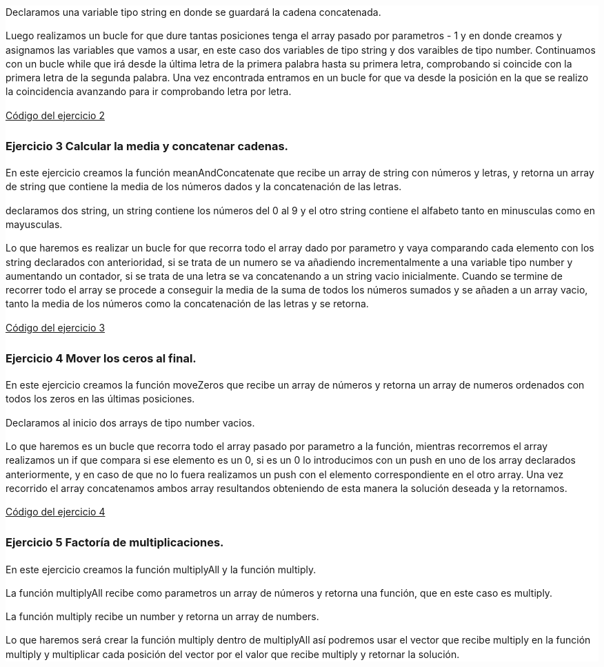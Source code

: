 Declaramos una variable tipo string en donde se guardará la cadena concatenada.

Luego realizamos un bucle for que dure tantas posiciones tenga el array pasado por parametros - 1 y en donde creamos y asignamos las variables que vamos a usar, en este caso dos variables de tipo string y dos varaibles de tipo number. Continuamos con un bucle while que irá desde la última letra de la primera palabra hasta su primera letra, comprobando si coincide con la primera letra de la segunda palabra. Una vez encontrada entramos en un bucle for que va desde la posición en la que se realizo la coincidencia avanzando para ir comprobando letra por letra.

[Código del ejercicio 2](https://github.com/ULL-ESIT-INF-DSI-2021/ull-esit-inf-dsi-20-21-prct04-arrays-tuples-enums-alu0101123677/blob/master/src/ejercicio-2.ts)

### Ejercicio 3 Calcular la media y concatenar cadenas.

En este ejercicio creamos la función meanAndConcatenate que recibe un array de string con números y letras, y retorna un array de string que contiene la media de los números dados y la concatenación de las letras.

declaramos dos string, un string contiene los números del 0 al 9 y el otro string contiene el alfabeto tanto en minusculas como en mayusculas.

Lo que haremos es realizar un bucle for que recorra todo el array dado por parametro y vaya comparando cada elemento con los string declarados con anterioridad, si se trata de un numero se va añadiendo incrementalmente a una variable tipo number y aumentando un contador, si se trata de una letra se va concatenando a un string vacio inicialmente. Cuando se termine de recorrer todo el array se procede a conseguir la media de la suma de todos los números sumados y se añaden a un array vacio, tanto la media de los números como la concatenación de las letras y se retorna.

[Código del ejercicio 3](https://github.com/ULL-ESIT-INF-DSI-2021/ull-esit-inf-dsi-20-21-prct04-arrays-tuples-enums-alu0101123677/blob/master/src/ejercicio-3.ts)

### Ejercicio 4 Mover los ceros al final.

En este ejercicio creamos la función moveZeros que recibe un array de números y retorna un array de numeros ordenados con todos los zeros en las últimas posiciones.

Declaramos al inicio dos arrays de tipo number vacios.

Lo que haremos es un bucle que recorra todo el array pasado por parametro a la función, mientras recorremos el array realizamos un if que compara si ese elemento es un 0, si es un 0 lo introducimos con un push en uno de los array declarados anteriormente, y en caso de que no lo fuera realizamos un push con el elemento correspondiente en el otro array. Una vez recorrido el array concatenamos ambos array resultandos obteniendo de esta manera la solución deseada y la retornamos.

[Código del ejercicio 4](https://github.com/ULL-ESIT-INF-DSI-2021/ull-esit-inf-dsi-20-21-prct04-arrays-tuples-enums-alu0101123677/blob/master/src/ejercicio-4.ts)

### Ejercicio 5 Factoría de multiplicaciones.

En este ejercicio creamos la función multiplyAll y la función multiply.

La función multiplyAll recibe como parametros un array de números y retorna una función, que en este caso es multiply.

La función multiply recibe un number y retorna un array de numbers.

Lo que haremos será crear la función multiply dentro de multiplyAll así podremos usar el vector que recibe multiply en la función multiply y multiplicar cada posición del vector por el valor que recibe multiply y retornar la solución.
